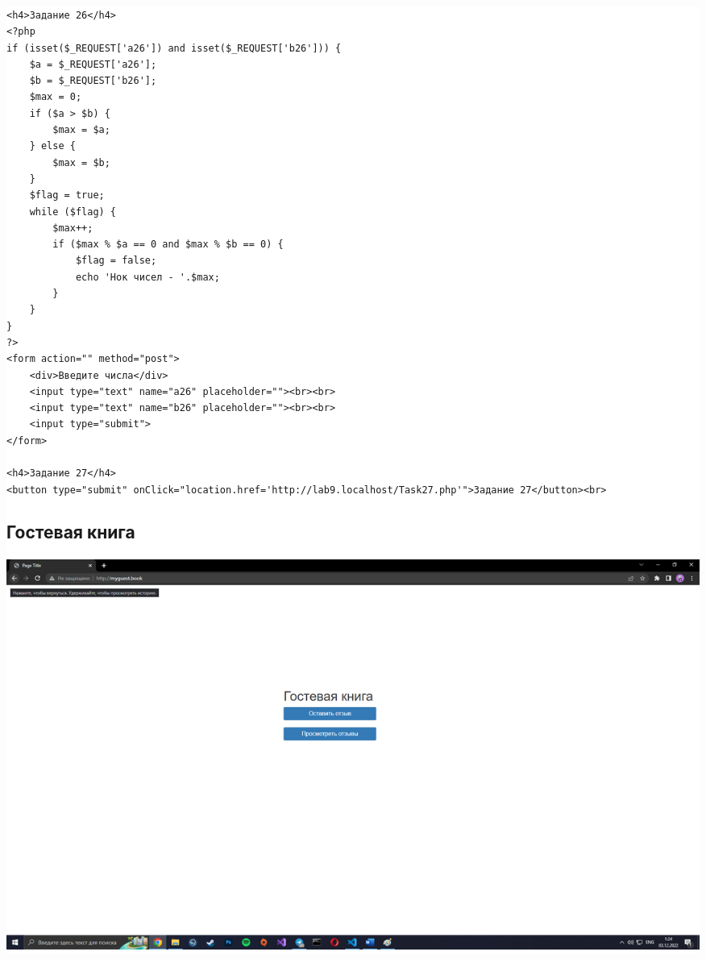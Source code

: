     <h4>Задание 26</h4>
    <?php
    if (isset($_REQUEST['a26']) and isset($_REQUEST['b26'])) {
        $a = $_REQUEST['a26'];
        $b = $_REQUEST['b26'];
        $max = 0;
        if ($a > $b) {
            $max = $a;
        } else {
            $max = $b;
        }
        $flag = true;
        while ($flag) {
            $max++;
            if ($max % $a == 0 and $max % $b == 0) {
                $flag = false;
                echo 'Нок чисел - '.$max;
            }
        }
    }
    ?>
    <form action="" method="post">
        <div>Введите числа</div>
        <input type="text" name="a26" placeholder=""><br><br>
        <input type="text" name="b26" placeholder=""><br><br>
        <input type="submit">
    </form>

    <h4>Задание 27</h4>
    <button type="submit" onClick="location.href='http://lab9.localhost/Task27.php'">Задание 27</button><br>

## Гостевая книга
![](guest1.png)